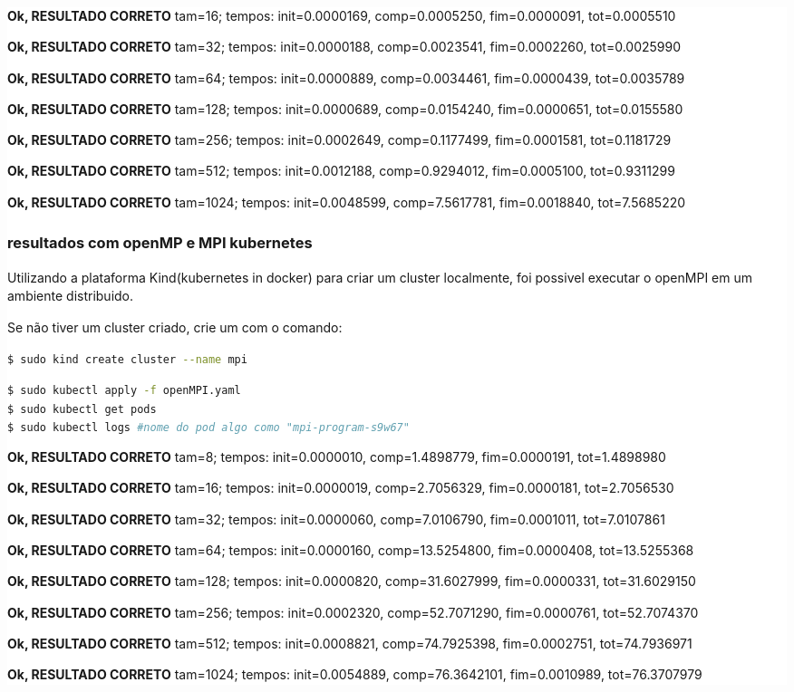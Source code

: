 **Ok, RESULTADO CORRETO**
tam=16; tempos: init=0.0000169, comp=0.0005250, fim=0.0000091, tot=0.0005510 

**Ok, RESULTADO CORRETO**
tam=32; tempos: init=0.0000188, comp=0.0023541, fim=0.0002260, tot=0.0025990 

**Ok, RESULTADO CORRETO**
tam=64; tempos: init=0.0000889, comp=0.0034461, fim=0.0000439, tot=0.0035789 

**Ok, RESULTADO CORRETO**
tam=128; tempos: init=0.0000689, comp=0.0154240, fim=0.0000651, tot=0.0155580 

**Ok, RESULTADO CORRETO**
tam=256; tempos: init=0.0002649, comp=0.1177499, fim=0.0001581, tot=0.1181729 

**Ok, RESULTADO CORRETO**
tam=512; tempos: init=0.0012188, comp=0.9294012, fim=0.0005100, tot=0.9311299 

**Ok, RESULTADO CORRETO**
tam=1024; tempos: init=0.0048599, comp=7.5617781, fim=0.0018840, tot=7.5685220

### resultados com openMP e MPI kubernetes
Utilizando a plataforma Kind(kubernetes in docker) para criar um cluster localmente, foi possivel executar o openMPI em um ambiente distribuido.

Se não tiver um cluster criado, crie um com o comando:

```bash
$ sudo kind create cluster --name mpi
```

```bash
$ sudo kubectl apply -f openMPI.yaml 
$ sudo kubectl get pods
$ sudo kubectl logs #nome do pod algo como "mpi-program-s9w67"
```

**Ok, RESULTADO CORRETO**
tam=8; tempos: init=0.0000010, comp=1.4898779, fim=0.0000191, tot=1.4898980 

**Ok, RESULTADO CORRETO**
tam=16; tempos: init=0.0000019, comp=2.7056329, fim=0.0000181, tot=2.7056530 

**Ok, RESULTADO CORRETO**
tam=32; tempos: init=0.0000060, comp=7.0106790, fim=0.0001011, tot=7.0107861 

**Ok, RESULTADO CORRETO**
tam=64; tempos: init=0.0000160, comp=13.5254800, fim=0.0000408, tot=13.5255368 

**Ok, RESULTADO CORRETO**
tam=128; tempos: init=0.0000820, comp=31.6027999, fim=0.0000331, tot=31.6029150 

**Ok, RESULTADO CORRETO**
tam=256; tempos: init=0.0002320, comp=52.7071290, fim=0.0000761, tot=52.7074370 

**Ok, RESULTADO CORRETO**
tam=512; tempos: init=0.0008821, comp=74.7925398, fim=0.0002751, tot=74.7936971 

**Ok, RESULTADO CORRETO**
tam=1024; tempos: init=0.0054889, comp=76.3642101, fim=0.0010989, tot=76.3707979
